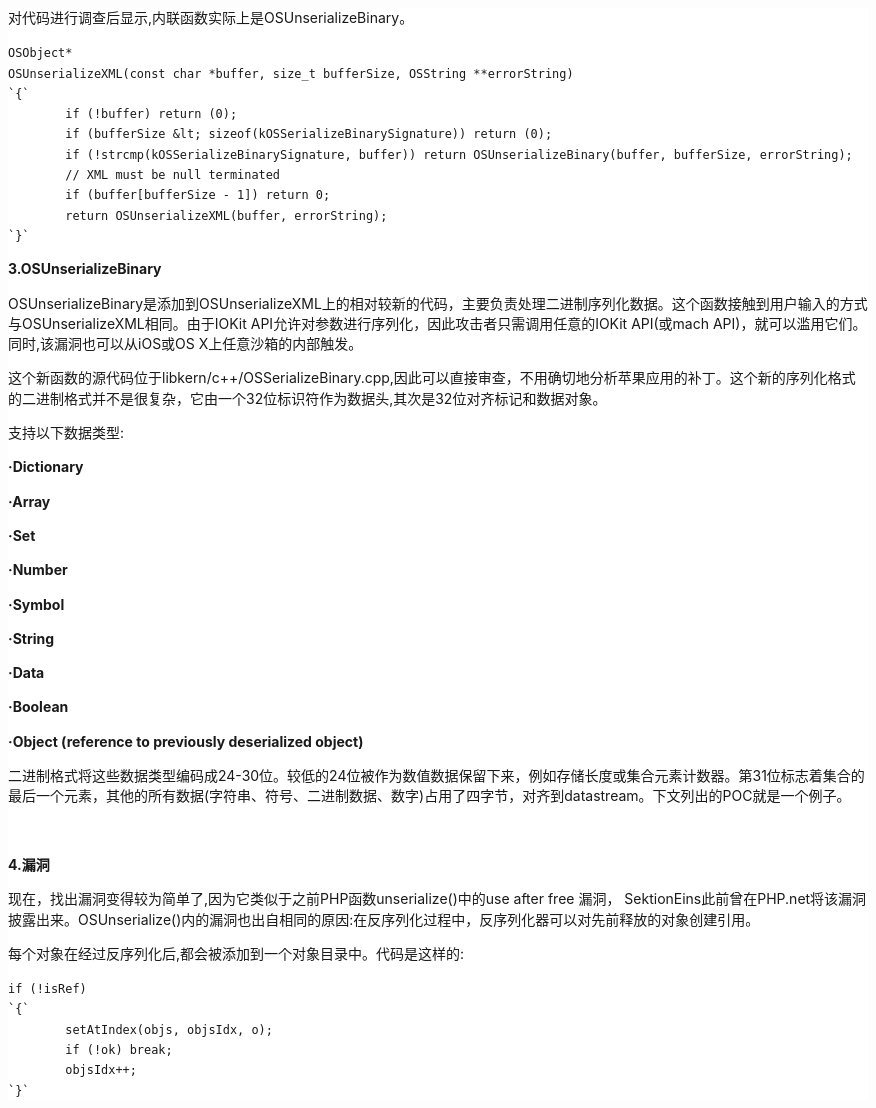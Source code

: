 对代码进行调查后显示,内联函数实际上是OSUnserializeBinary。



```
OSObject*
OSUnserializeXML(const char *buffer, size_t bufferSize, OSString **errorString)
`{`
        if (!buffer) return (0);
        if (bufferSize &lt; sizeof(kOSSerializeBinarySignature)) return (0);
        if (!strcmp(kOSSerializeBinarySignature, buffer)) return OSUnserializeBinary(buffer, bufferSize, errorString);
        // XML must be null terminated
        if (buffer[bufferSize - 1]) return 0;
        return OSUnserializeXML(buffer, errorString);
`}`
```



**3.OSUnserializeBinary**

OSUnserializeBinary是添加到OSUnserializeXML上的相对较新的代码，主要负责处理二进制序列化数据。这个函数接触到用户输入的方式与OSUnserializeXML相同。由于IOKit API允许对参数进行序列化，因此攻击者只需调用任意的IOKit API(或mach API)，就可以滥用它们。同时,该漏洞也可以从iOS或OS X上任意沙箱的内部触发。

这个新函数的源代码位于libkern/c++/OSSerializeBinary.cpp,因此可以直接审查，不用确切地分析苹果应用的补丁。这个新的序列化格式的二进制格式并不是很复杂，它由一个32位标识符作为数据头,其次是32位对齐标记和数据对象。

支持以下数据类型:

**·Dictionary**

**·Array**

**·Set**

**·Number**

**·Symbol**

**·String**

**·Data**

**·Boolean**

**·Object (reference to previously deserialized object)**

二进制格式将这些数据类型编码成24-30位。较低的24位被作为数值数据保留下来，例如存储长度或集合元素计数器。第31位标志着集合的最后一个元素，其他的所有数据(字符串、符号、二进制数据、数字)占用了四字节，对齐到datastream。下文列出的POC就是一个例子。

 

**4.漏洞**

现在，找出漏洞变得较为简单了,因为它类似于之前PHP函数unserialize()中的use after free 漏洞， SektionEins此前曾在PHP.net将该漏洞披露出来。OSUnserialize()内的漏洞也出自相同的原因:在反序列化过程中，反序列化器可以对先前释放的对象创建引用。

每个对象在经过反序列化后,都会被添加到一个对象目录中。代码是这样的:

```
if (!isRef)
`{`
        setAtIndex(objs, objsIdx, o);
        if (!ok) break;
        objsIdx++;
`}`
```
